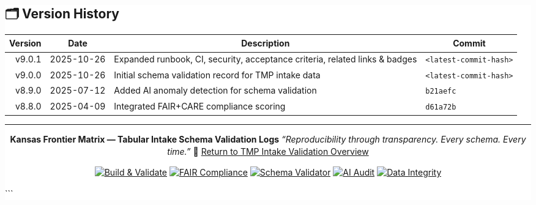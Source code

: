 ## 🗂 Version History

| Version | Date       | Description                                                                 | Commit                 |
| ------: | ---------- | --------------------------------------------------------------------------- | ---------------------- |
|  v9.0.1 | 2025-10-26 | Expanded runbook, CI, security, acceptance criteria, related links & badges | `<latest-commit-hash>` |
|  v9.0.0 | 2025-10-26 | Initial schema validation record for TMP intake data                        | `<latest-commit-hash>` |
|  v8.9.0 | 2025-07-12 | Added AI anomaly detection for schema validation                            | `b21aefc`              |
|  v8.8.0 | 2025-04-09 | Integrated FAIR+CARE compliance scoring                                     | `d61a72b`              |

---

<div align="center">

**Kansas Frontier Matrix — Tabular Intake Schema Validation Logs**
*“Reproducibility through transparency. Every schema. Every time.”*
🧭 [Return to TMP Intake Validation Overview](../../../../README.md)

[![Build & Validate](https://img.shields.io/badge/Build%20%26%20Validate-Passing-brightgreen)]()
[![FAIR Compliance](https://img.shields.io/badge/FAIR%20Compliance-0.97-green)]()
[![Schema Validator](https://img.shields.io/badge/Schema%20Validator-STAC%20%7C%20DCAT-blue)]()
[![AI Audit](https://img.shields.io/badge/AI%20Schema%20Audit-Enabled-purple)]()
[![Data Integrity](https://img.shields.io/badge/Checksums-Verified-lightgrey)]()

</div>
```
